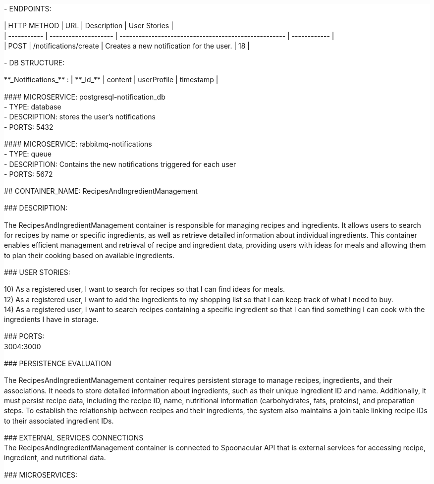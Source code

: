 \- ENDPOINTS:

| HTTP METHOD | URL                  | Description                                          | User Stories |  
| \----------- | \-------------------- | \---------------------------------------------------- | \------------ |  
| POST        | /notifications/create | Creates a new notification for the user.            | 18           |

\- DB STRUCTURE:

\*\*\_Notifications\_\*\* : | \*\*\_Id\_\*\* | content | userProfile | timestamp |

\#\#\#\# MICROSERVICE: postgresql-notification\_db  
\- TYPE: database  
\- DESCRIPTION: stores the user’s notifications  
\- PORTS: 5432

\#\#\#\# MICROSERVICE: rabbitmq-notifications  
\- TYPE: queue  
\- DESCRIPTION: Contains the new notifications triggered for each user  
\- PORTS: 5672

\#\# CONTAINER\_NAME: RecipesAndIngredientManagement

\#\#\# DESCRIPTION: 

The RecipesAndIngredientManagement container is responsible for managing recipes and ingredients. It allows users to search for recipes by name or specific ingredients, as well as retrieve detailed information about individual ingredients. This container enables efficient management and retrieval of recipe and ingredient data, providing users with ideas for meals and allowing them to plan their cooking based on available ingredients. 

\#\#\# USER STORIES:

10\) As a registered user, I want to search for recipes so that I can find ideas for meals.   
12\) As a registered user, I want to add the ingredients to my shopping list so that I can keep track of what I need to buy.   
14\) As a registered user, I want to search recipes containing a specific ingredient so that I can find something I can cook with the ingredients I have in storage.  

\#\#\# PORTS:   
3004:3000

\#\#\# PERSISTENCE EVALUATION

The RecipesAndIngredientManagement container requires persistent storage to manage recipes, ingredients, and their associations. It needs to store detailed information about ingredients, such as their unique ingredient ID and name. Additionally, it must persist recipe data, including the recipe ID, name, nutritional information (carbohydrates, fats, proteins), and preparation steps. To establish the relationship between recipes and their ingredients, the system also maintains a join table linking recipe IDs to their associated ingredient IDs. 

\#\#\# EXTERNAL SERVICES CONNECTIONS  
The RecipesAndIngredientManagement container is connected to Spoonacular API that is external services for accessing recipe, ingredient, and nutritional data.

\#\#\# MICROSERVICES:
